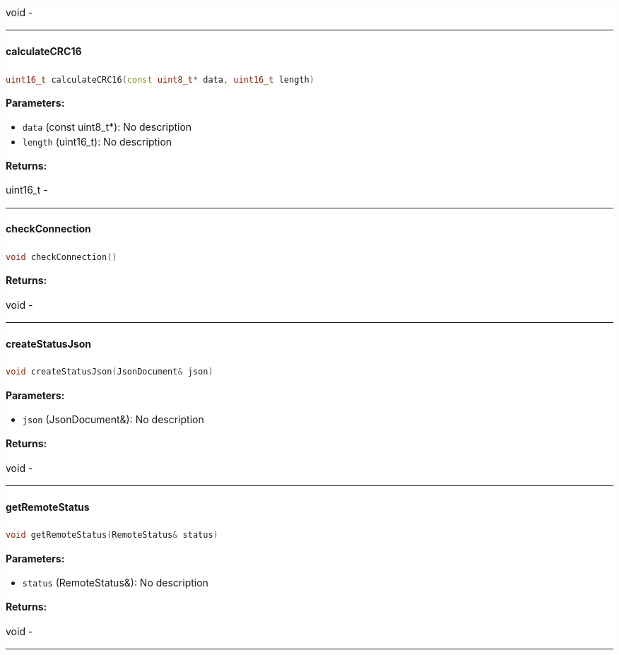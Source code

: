 void - 

---

#### calculateCRC16

```cpp
uint16_t calculateCRC16(const uint8_t* data, uint16_t length)
```

**Parameters:**

- `data` (const uint8_t*): No description
- `length` (uint16_t): No description

**Returns:**

uint16_t - 

---

#### checkConnection

```cpp
void checkConnection()
```

**Returns:**

void - 

---

#### createStatusJson

```cpp
void createStatusJson(JsonDocument& json)
```

**Parameters:**

- `json` (JsonDocument&): No description

**Returns:**

void - 

---

#### getRemoteStatus

```cpp
void getRemoteStatus(RemoteStatus& status)
```

**Parameters:**

- `status` (RemoteStatus&): No description

**Returns:**

void - 

---